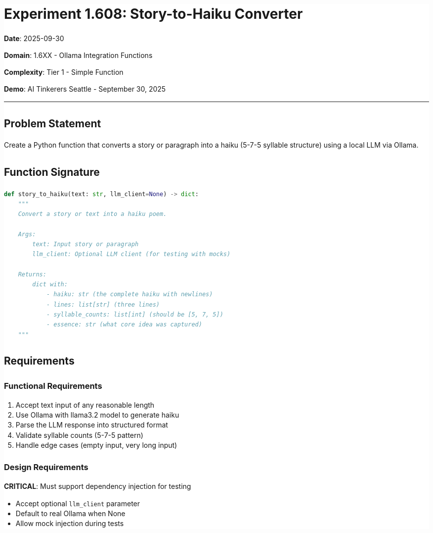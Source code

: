 # Experiment 1.608: Story-to-Haiku Converter

**Date**: 2025-09-30

**Domain**: 1.6XX - Ollama Integration Functions

**Complexity**: Tier 1 - Simple Function

**Demo**: AI Tinkerers Seattle - September 30, 2025

---

## Problem Statement

Create a Python function that converts a story or paragraph into a haiku (5-7-5 syllable structure) using a local LLM via Ollama.

## Function Signature

```python
def story_to_haiku(text: str, llm_client=None) -> dict:
    """
    Convert a story or text into a haiku poem.

    Args:
        text: Input story or paragraph
        llm_client: Optional LLM client (for testing with mocks)

    Returns:
        dict with:
            - haiku: str (the complete haiku with newlines)
            - lines: list[str] (three lines)
            - syllable_counts: list[int] (should be [5, 7, 5])
            - essence: str (what core idea was captured)
    """
```

## Requirements

### Functional Requirements
1. Accept text input of any reasonable length
2. Use Ollama with llama3.2 model to generate haiku
3. Parse the LLM response into structured format
4. Validate syllable counts (5-7-5 pattern)
5. Handle edge cases (empty input, very long input)

### Design Requirements
**CRITICAL**: Must support dependency injection for testing
- Accept optional `llm_client` parameter
- Default to real Ollama when None
- Allow mock injection during tests

